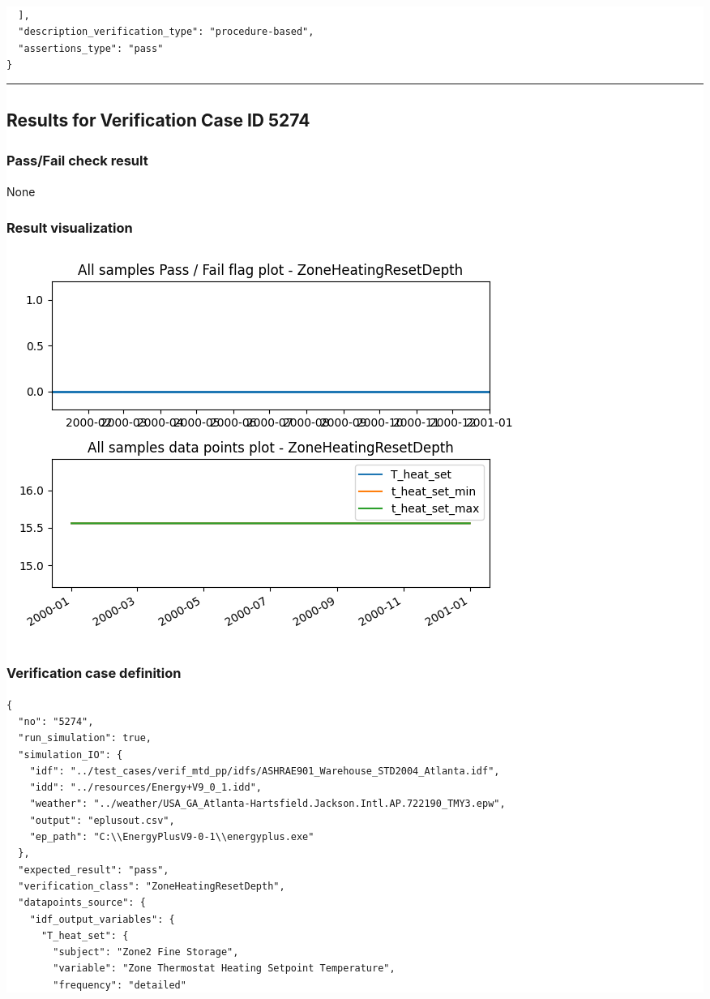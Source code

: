 ```
  ],
  "description_verification_type": "procedure-based",
  "assertions_type": "pass"
}
```

---


## Results for Verification Case ID 5274

### Pass/Fail check result
None

### Result visualization

![../results/imgs/VerificationCase5274/All_plot_aio.png](./imgs/VerificationCase5274/All_plot_aio.png)


### Verification case definition
```
{
  "no": "5274",
  "run_simulation": true,
  "simulation_IO": {
    "idf": "../test_cases/verif_mtd_pp/idfs/ASHRAE901_Warehouse_STD2004_Atlanta.idf",
    "idd": "../resources/Energy+V9_0_1.idd",
    "weather": "../weather/USA_GA_Atlanta-Hartsfield.Jackson.Intl.AP.722190_TMY3.epw",
    "output": "eplusout.csv",
    "ep_path": "C:\\EnergyPlusV9-0-1\\energyplus.exe"
  },
  "expected_result": "pass",
  "verification_class": "ZoneHeatingResetDepth",
  "datapoints_source": {
    "idf_output_variables": {
      "T_heat_set": {
        "subject": "Zone2 Fine Storage",
        "variable": "Zone Thermostat Heating Setpoint Temperature",
        "frequency": "detailed"
```